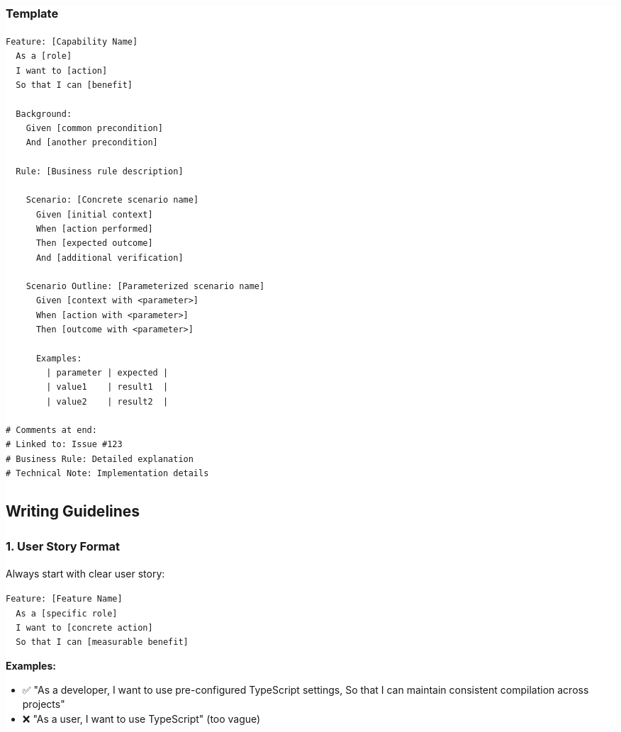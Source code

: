 ### Template

```gherkin
Feature: [Capability Name]
  As a [role]
  I want to [action]
  So that I can [benefit]

  Background:
    Given [common precondition]
    And [another precondition]

  Rule: [Business rule description]

    Scenario: [Concrete scenario name]
      Given [initial context]
      When [action performed]
      Then [expected outcome]
      And [additional verification]

    Scenario Outline: [Parameterized scenario name]
      Given [context with <parameter>]
      When [action with <parameter>]
      Then [outcome with <parameter>]

      Examples:
        | parameter | expected |
        | value1    | result1  |
        | value2    | result2  |

# Comments at end:
# Linked to: Issue #123
# Business Rule: Detailed explanation
# Technical Note: Implementation details
```

## Writing Guidelines

### 1. User Story Format

Always start with clear user story:

```gherkin
Feature: [Feature Name]
  As a [specific role]
  I want to [concrete action]
  So that I can [measurable benefit]
```

**Examples:**

- ✅ "As a developer, I want to use pre-configured TypeScript settings, So that I can maintain consistent compilation across projects"
- ❌ "As a user, I want to use TypeScript" (too vague)
